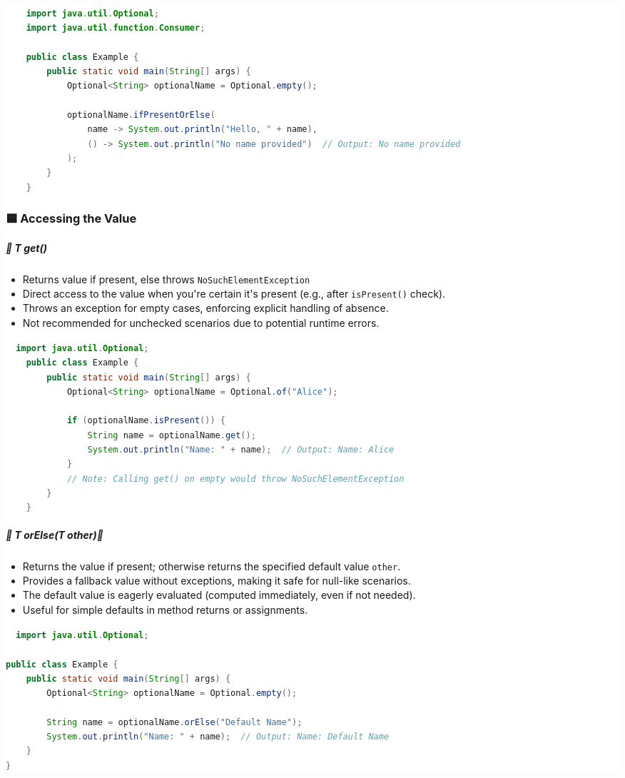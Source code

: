 ```java
    import java.util.Optional;
    import java.util.function.Consumer;

    public class Example {
        public static void main(String[] args) {
            Optional<String> optionalName = Optional.empty();

            optionalName.ifPresentOrElse(
                name -> System.out.println("Hello, " + name),
                () -> System.out.println("No name provided")  // Output: No name provided
            );
        }
    }
```

### 🟦 Accessing the Value

##### 🔵 T get()

- Returns value if present, else throws `NoSuchElementException`
- Direct access to the value when you're certain it's present (e.g., after `isPresent()` check).
- Throws an exception for empty cases, enforcing explicit handling of absence.
- Not recommended for unchecked scenarios due to potential runtime errors.

```java
  import java.util.Optional;
    public class Example {
        public static void main(String[] args) {
            Optional<String> optionalName = Optional.of("Alice");

            if (optionalName.isPresent()) {
                String name = optionalName.get();
                System.out.println("Name: " + name);  // Output: Name: Alice
            }
            // Note: Calling get() on empty would throw NoSuchElementException
        }
    }
```

##### 🔵 T orElse(T other)🔴

- Returns the value if present; otherwise returns the specified default value `other`.
- Provides a fallback value without exceptions, making it safe for null-like scenarios.
- The default value is eagerly evaluated (computed immediately, even if not needed).
- Useful for simple defaults in method returns or assignments.

```java
  import java.util.Optional;

public class Example {
    public static void main(String[] args) {
        Optional<String> optionalName = Optional.empty();

        String name = optionalName.orElse("Default Name");
        System.out.println("Name: " + name);  // Output: Name: Default Name
    }
}
```
